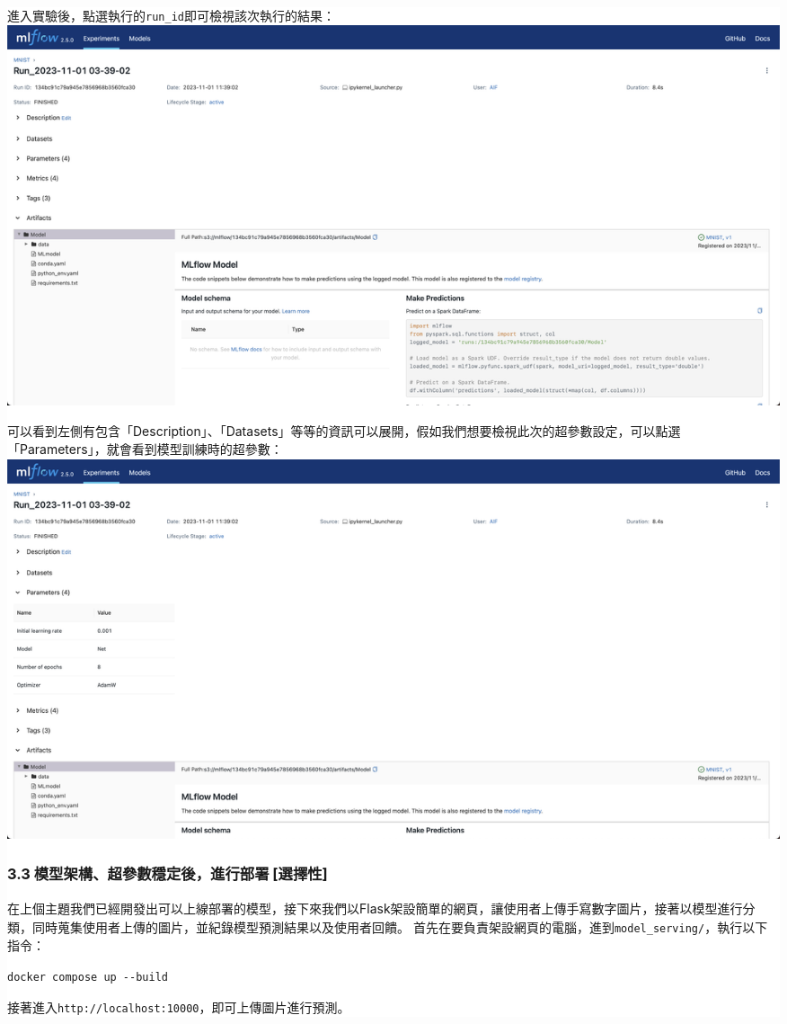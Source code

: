 進入實驗後，點選執行的`run_id`即可檢視該次執行的結果：
![image](./png/MLflow_run.png)

可以看到左側有包含「Description」、「Datasets」等等的資訊可以展開，假如我們想要檢視此次的超參數設定，可以點選「Parameters」，就會看到模型訓練時的超參數：
![image](./png/MLflow_params.png)

### 3.3 模型架構、超參數穩定後，進行部署 [選擇性]
在上個主題我們已經開發出可以上線部署的模型，接下來我們以Flask架設簡單的網頁，讓使用者上傳手寫數字圖片，接著以模型進行分類，同時蒐集使用者上傳的圖片，並紀錄模型預測結果以及使用者回饋。
首先在要負責架設網頁的電腦，進到`model_serving/`，執行以下指令：
````commandline
docker compose up --build
````
接著進入`http://localhost:10000`，即可上傳圖片進行預測。
